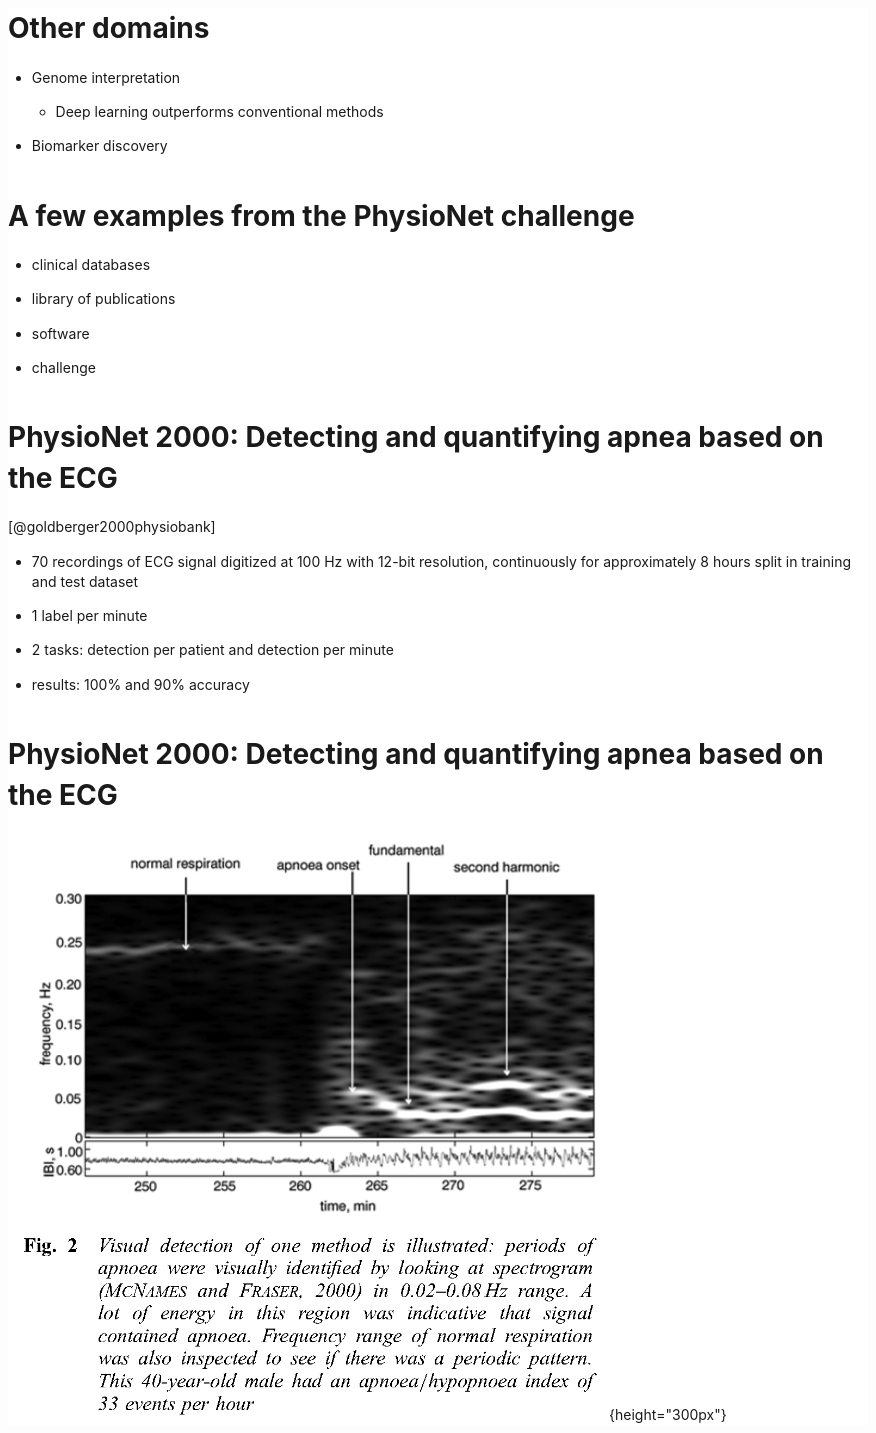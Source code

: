 Other domains
=============

-   Genome interpretation

    -   Deep learning outperforms conventional methods

-   Biomarker discovery

A few examples from the PhysioNet challenge
===========================================

-   clinical databases

-   library of publications

-   software

-   challenge

PhysioNet 2000: Detecting and quantifying apnea based on the ECG
================================================================

[@goldberger2000physiobank]

-   70 recordings of ECG signal digitized at 100 Hz with 12-bit
    resolution, continuously for approximately 8 hours split in training
    and test dataset

-   1 label per minute

-   2 tasks: detection per patient and detection per minute

-   results: 100% and 90% accuracy

PhysioNet 2000: Detecting and quantifying apnea based on the ECG
================================================================

![Signal processing](img/physionet2000.png){height="300px"}
